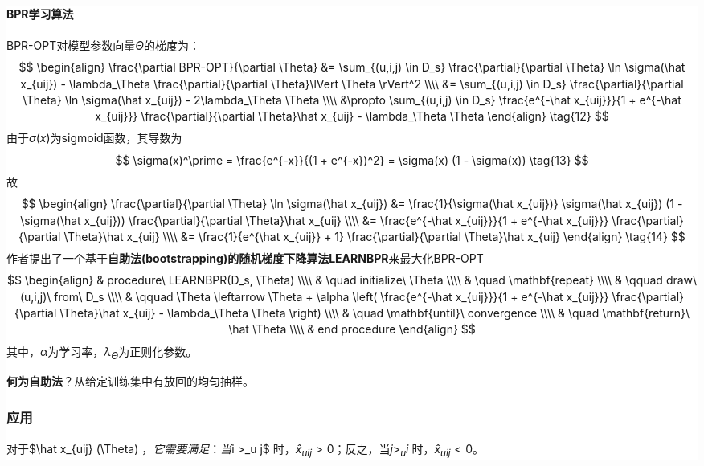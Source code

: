 #### BPR学习算法

BPR-OPT对模型参数向量$\Theta$的梯度为：
$$
\begin{align}
\frac{\partial BPR-OPT}{\partial \Theta} 
&= \sum_{(u,i,j) \in D_s} \frac{\partial}{\partial \Theta} \ln \sigma(\hat x_{uij}) - \lambda_\Theta \frac{\partial}{\partial \Theta}\lVert \Theta \rVert^2 \\\\
&= \sum_{(u,i,j) \in D_s} \frac{\partial}{\partial \Theta} \ln \sigma(\hat x_{uij}) - 2\lambda_\Theta \Theta \\\\
&\propto \sum_{(u,i,j) \in D_s} \frac{e^{-\hat x_{uij}}}{1 + e^{-\hat x_{uij}}} \frac{\partial}{\partial \Theta}\hat x_{uij} - \lambda_\Theta \Theta
\end{align}  \tag{12}
$$
由于$\sigma (x)$为sigmoid函数，其导数为
$$
\sigma(x)^\prime = \frac{e^{-x}}{(1 + e^{-x})^2} = \sigma(x) (1 - \sigma(x)) \tag{13}
$$
故
$$
\begin{align}
\frac{\partial}{\partial \Theta} \ln \sigma(\hat x_{uij}) 
&= \frac{1}{\sigma(\hat x_{uij})} \sigma(\hat x_{uij}) (1 - \sigma(\hat x_{uij})) \frac{\partial}{\partial \Theta}\hat x_{uij} \\\\
&= \frac{e^{-\hat x_{uij}}}{1 + e^{-\hat x_{uij}}} \frac{\partial}{\partial \Theta}\hat x_{uij} \\\\
&= \frac{1}{e^{\hat x_{uij}} + 1} \frac{\partial}{\partial \Theta}\hat x_{uij}
\end{align} \tag{14}
$$
作者提出了一个基于**自助法(bootstrapping)**的随机梯度下降算法LEARN**BPR**来最大化BPR-OPT
$$
\begin{align}
& procedure\ LEARNBPR(D_s, \Theta) \\\\
& \quad initialize\ \Theta \\\\
& \quad \mathbf{repeat} \\\\
& \qquad draw\ (u,i,j)\ from\ D_s \\\\
& \qquad \Theta \leftarrow \Theta + \alpha \left( \frac{e^{-\hat x_{uij}}}{1 + e^{-\hat x_{uij}}} \frac{\partial}{\partial \Theta}\hat x_{uij} - \lambda_\Theta \Theta \right) \\\\
& \quad \mathbf{until}\ convergence \\\\
& \quad \mathbf{return}\ \hat \Theta \\\\
& end procedure
\end{align}
$$
其中，$\alpha$为学习率，$\lambda_\Theta$为正则化参数。

**何为自助法**？从给定训练集中有放回的均匀抽样。

### 应用

对于$\hat x_{uij} (\Theta) $，它需要满足：当$i >_u j$ 时，$\hat x_{uij} > 0$；反之，当$j >_u i$ 时，$\hat x_{uij} < 0$。

